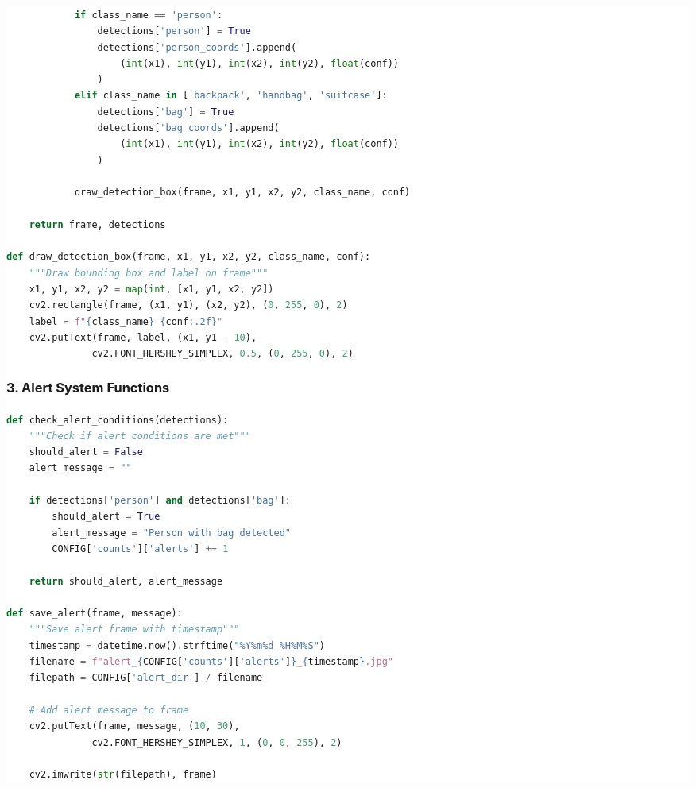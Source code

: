 ```python
            if class_name == 'person':
                detections['person'] = True
                detections['person_coords'].append(
                    (int(x1), int(y1), int(x2), int(y2), float(conf))
                )
            elif class_name in ['backpack', 'handbag', 'suitcase']:
                detections['bag'] = True
                detections['bag_coords'].append(
                    (int(x1), int(y1), int(x2), int(y2), float(conf))
                )
            
            draw_detection_box(frame, x1, y1, x2, y2, class_name, conf)
    
    return frame, detections

def draw_detection_box(frame, x1, y1, x2, y2, class_name, conf):
    """Draw bounding box and label on frame"""
    x1, y1, x2, y2 = map(int, [x1, y1, x2, y2])
    cv2.rectangle(frame, (x1, y1), (x2, y2), (0, 255, 0), 2)
    label = f"{class_name} {conf:.2f}"
    cv2.putText(frame, label, (x1, y1 - 10),
               cv2.FONT_HERSHEY_SIMPLEX, 0.5, (0, 255, 0), 2)
```

### 3. Alert System Functions
```python
def check_alert_conditions(detections):
    """Check if alert conditions are met"""
    should_alert = False
    alert_message = ""
    
    if detections['person'] and detections['bag']:
        should_alert = True
        alert_message = "Person with bag detected"
        CONFIG['counts']['alerts'] += 1
    
    return should_alert, alert_message

def save_alert(frame, message):
    """Save alert frame with timestamp"""
    timestamp = datetime.now().strftime("%Y%m%d_%H%M%S")
    filename = f"alert_{CONFIG['counts']['alerts']}_{timestamp}.jpg"
    filepath = CONFIG['alert_dir'] / filename
    
    # Add alert message to frame
    cv2.putText(frame, message, (10, 30),
               cv2.FONT_HERSHEY_SIMPLEX, 1, (0, 0, 255), 2)
    
    cv2.imwrite(str(filepath), frame)
```
